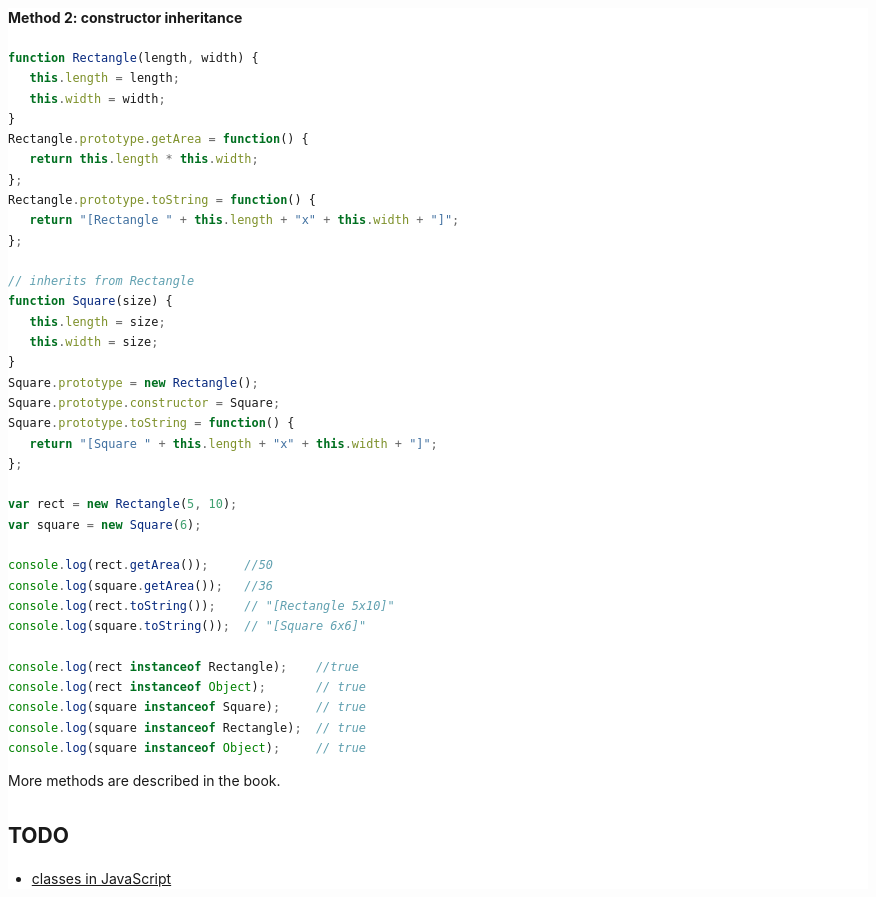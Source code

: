 #### Method 2: constructor inheritance


```javascript
function Rectangle(length, width) {
   this.length = length;
   this.width = width;
}
Rectangle.prototype.getArea = function() {
   return this.length * this.width;
};
Rectangle.prototype.toString = function() {
   return "[Rectangle " + this.length + "x" + this.width + "]";
};

// inherits from Rectangle
function Square(size) {
   this.length = size;
   this.width = size;
}
Square.prototype = new Rectangle();
Square.prototype.constructor = Square;
Square.prototype.toString = function() {
   return "[Square " + this.length + "x" + this.width + "]";
};

var rect = new Rectangle(5, 10);
var square = new Square(6);

console.log(rect.getArea());     //50
console.log(square.getArea());   //36
console.log(rect.toString());    // "[Rectangle 5x10]"
console.log(square.toString());  // "[Square 6x6]"

console.log(rect instanceof Rectangle);    //true
console.log(rect instanceof Object);       // true
console.log(square instanceof Square);     // true
console.log(square instanceof Rectangle);  // true
console.log(square instanceof Object);     // true
```

More methods are described in the book.

## TODO

- [classes in JavaScript](https://developer.mozilla.org/en-US/docs/Web/JavaScript/Reference/Classes)
